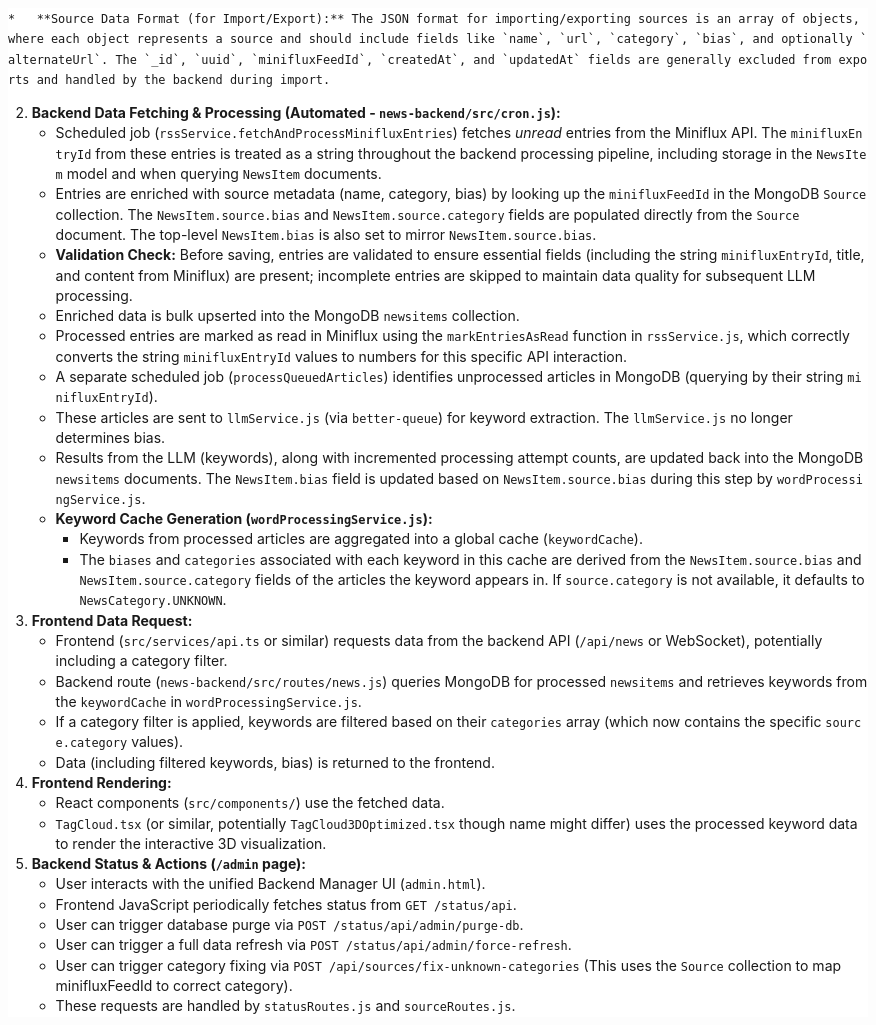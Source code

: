    *   **Source Data Format (for Import/Export):** The JSON format for importing/exporting sources is an array of objects, where each object represents a source and should include fields like `name`, `url`, `category`, `bias`, and optionally `alternateUrl`. The `_id`, `uuid`, `minifluxFeedId`, `createdAt`, and `updatedAt` fields are generally excluded from exports and handled by the backend during import.
2.  **Backend Data Fetching & Processing (Automated - `news-backend/src/cron.js`):**
    *   Scheduled job (`rssService.fetchAndProcessMinifluxEntries`) fetches *unread* entries from the Miniflux API. The `minifluxEntryId` from these entries is treated as a string throughout the backend processing pipeline, including storage in the `NewsItem` model and when querying `NewsItem` documents.
    *   Entries are enriched with source metadata (name, category, bias) by looking up the `minifluxFeedId` in the MongoDB `Source` collection. The `NewsItem.source.bias` and `NewsItem.source.category` fields are populated directly from the `Source` document. The top-level `NewsItem.bias` is also set to mirror `NewsItem.source.bias`.
    *   **Validation Check:** Before saving, entries are validated to ensure essential fields (including the string `minifluxEntryId`, title, and content from Miniflux) are present; incomplete entries are skipped to maintain data quality for subsequent LLM processing.
    *   Enriched data is bulk upserted into the MongoDB `newsitems` collection.
    *   Processed entries are marked as read in Miniflux using the `markEntriesAsRead` function in `rssService.js`, which correctly converts the string `minifluxEntryId` values to numbers for this specific API interaction.
    *   A separate scheduled job (`processQueuedArticles`) identifies unprocessed articles in MongoDB (querying by their string `minifluxEntryId`).
    *   These articles are sent to `llmService.js` (via `better-queue`) for keyword extraction. The `llmService.js` no longer determines bias.
    *   Results from the LLM (keywords), along with incremented processing attempt counts, are updated back into the MongoDB `newsitems` documents. The `NewsItem.bias` field is updated based on `NewsItem.source.bias` during this step by `wordProcessingService.js`.
    *   **Keyword Cache Generation (`wordProcessingService.js`):**
        *   Keywords from processed articles are aggregated into a global cache (`keywordCache`).
        *   The `biases` and `categories` associated with each keyword in this cache are derived from the `NewsItem.source.bias` and `NewsItem.source.category` fields of the articles the keyword appears in. If `source.category` is not available, it defaults to `NewsCategory.UNKNOWN`.
3.  **Frontend Data Request:**
    *   Frontend (`src/services/api.ts` or similar) requests data from the backend API (`/api/news` or WebSocket), potentially including a category filter.
    *   Backend route (`news-backend/src/routes/news.js`) queries MongoDB for processed `newsitems` and retrieves keywords from the `keywordCache` in `wordProcessingService.js`.
    *   If a category filter is applied, keywords are filtered based on their `categories` array (which now contains the specific `source.category` values).
    *   Data (including filtered keywords, bias) is returned to the frontend.
4.  **Frontend Rendering:**
    *   React components (`src/components/`) use the fetched data.
    *   `TagCloud.tsx` (or similar, potentially `TagCloud3DOptimized.tsx` though name might differ) uses the processed keyword data to render the interactive 3D visualization.
5.  **Backend Status & Actions (`/admin` page):**
    *   User interacts with the unified Backend Manager UI (`admin.html`).
    *   Frontend JavaScript periodically fetches status from `GET /status/api`.
    *   User can trigger database purge via `POST /status/api/admin/purge-db`.
    *   User can trigger a full data refresh via `POST /status/api/admin/force-refresh`.
    *   User can trigger category fixing via `POST /api/sources/fix-unknown-categories` (This uses the `Source` collection to map minifluxFeedId to correct category).
    *   These requests are handled by `statusRoutes.js` and `sourceRoutes.js`.
